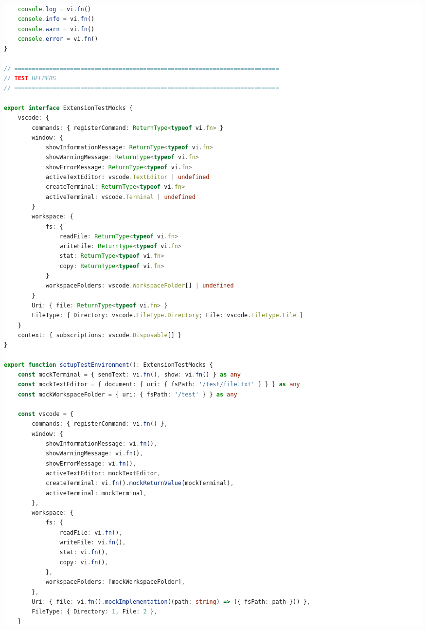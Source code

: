```typescript
    console.log = vi.fn()
    console.info = vi.fn()
    console.warn = vi.fn()
    console.error = vi.fn()
}

// ============================================================================
// TEST HELPERS
// ============================================================================

export interface ExtensionTestMocks {
    vscode: {
        commands: { registerCommand: ReturnType<typeof vi.fn> }
        window: {
            showInformationMessage: ReturnType<typeof vi.fn>
            showWarningMessage: ReturnType<typeof vi.fn>
            showErrorMessage: ReturnType<typeof vi.fn>
            activeTextEditor: vscode.TextEditor | undefined
            createTerminal: ReturnType<typeof vi.fn>
            activeTerminal: vscode.Terminal | undefined
        }
        workspace: {
            fs: {
                readFile: ReturnType<typeof vi.fn>
                writeFile: ReturnType<typeof vi.fn>
                stat: ReturnType<typeof vi.fn>
                copy: ReturnType<typeof vi.fn>
            }
            workspaceFolders: vscode.WorkspaceFolder[] | undefined
        }
        Uri: { file: ReturnType<typeof vi.fn> }
        FileType: { Directory: vscode.FileType.Directory; File: vscode.FileType.File }
    }
    context: { subscriptions: vscode.Disposable[] }
}

export function setupTestEnvironment(): ExtensionTestMocks {
    const mockTerminal = { sendText: vi.fn(), show: vi.fn() } as any
    const mockTextEditor = { document: { uri: { fsPath: '/test/file.txt' } } } as any
    const mockWorkspaceFolder = { uri: { fsPath: '/test' } } as any

    const vscode = {
        commands: { registerCommand: vi.fn() },
        window: {
            showInformationMessage: vi.fn(),
            showWarningMessage: vi.fn(),
            showErrorMessage: vi.fn(),
            activeTextEditor: mockTextEditor,
            createTerminal: vi.fn().mockReturnValue(mockTerminal),
            activeTerminal: mockTerminal,
        },
        workspace: {
            fs: {
                readFile: vi.fn(),
                writeFile: vi.fn(),
                stat: vi.fn(),
                copy: vi.fn(),
            },
            workspaceFolders: [mockWorkspaceFolder],
        },
        Uri: { file: vi.fn().mockImplementation((path: string) => ({ fsPath: path })) },
        FileType: { Directory: 1, File: 2 },
    }
```